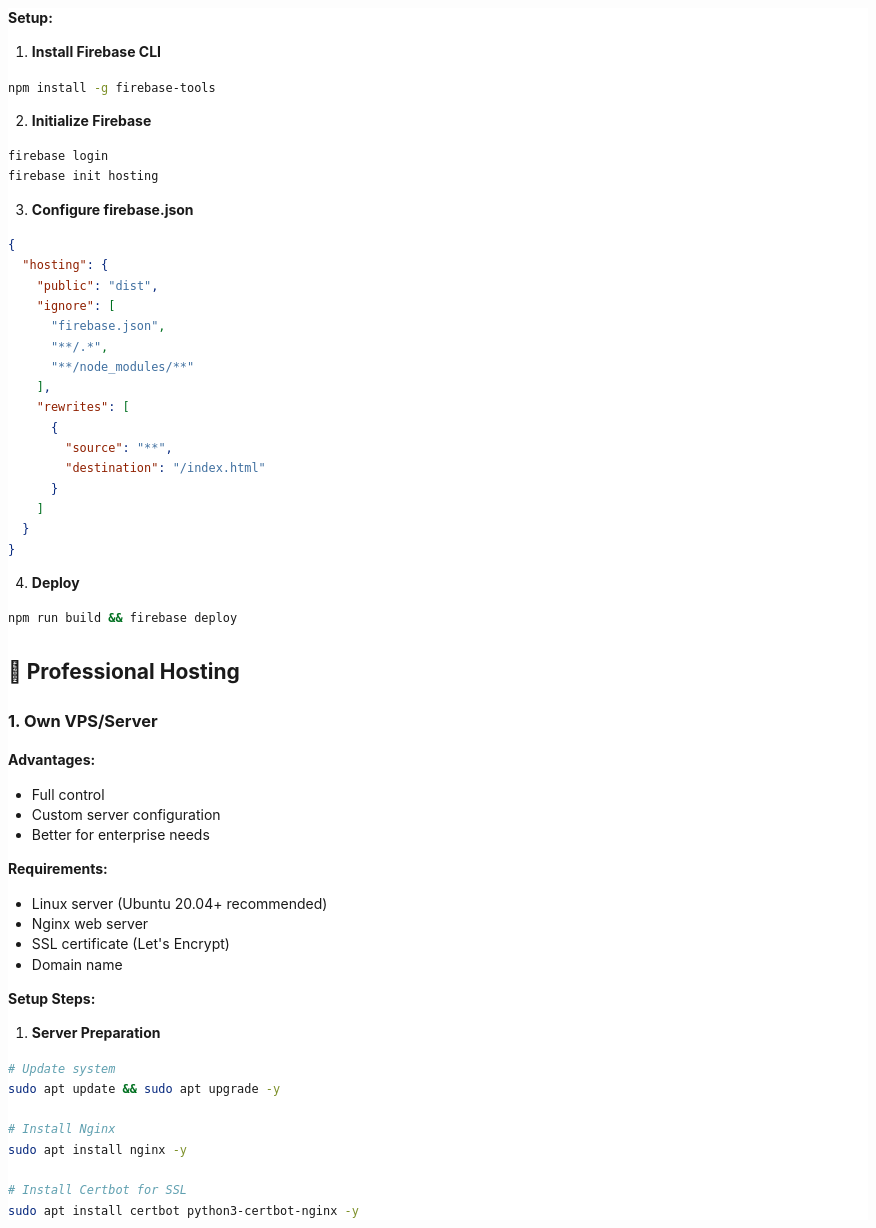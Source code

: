 **Setup:**
1. **Install Firebase CLI**
```bash
npm install -g firebase-tools
```

2. **Initialize Firebase**
```bash
firebase login
firebase init hosting
```

3. **Configure firebase.json**
```json
{
  "hosting": {
    "public": "dist",
    "ignore": [
      "firebase.json",
      "**/.*",
      "**/node_modules/**"
    ],
    "rewrites": [
      {
        "source": "**",
        "destination": "/index.html"
      }
    ]
  }
}
```

4. **Deploy**
```bash
npm run build && firebase deploy
```

## 💼 Professional Hosting

### 1. Own VPS/Server

**Advantages:**
- Full control
- Custom server configuration
- Better for enterprise needs

**Requirements:**
- Linux server (Ubuntu 20.04+ recommended)
- Nginx web server
- SSL certificate (Let's Encrypt)
- Domain name

**Setup Steps:**

1. **Server Preparation**
```bash
# Update system
sudo apt update && sudo apt upgrade -y

# Install Nginx
sudo apt install nginx -y

# Install Certbot for SSL
sudo apt install certbot python3-certbot-nginx -y
```

